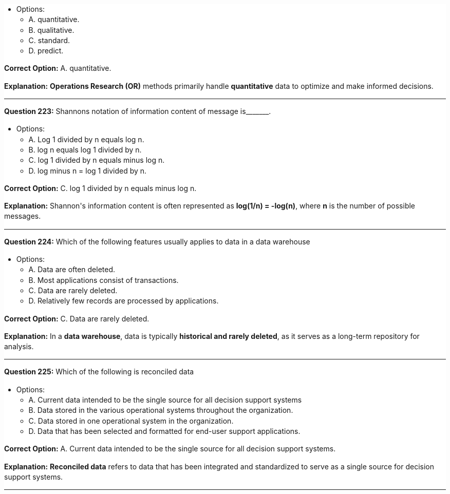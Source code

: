 - Options:
  - A. quantitative.
  - B. qualitative.
  - C. standard.
  - D. predict.

**Correct Option:** A. quantitative.

**Explanation:** **Operations Research (OR)** methods primarily handle **quantitative** data to optimize and make informed decisions.

---

**Question 223:**
Shannons notation of information content of message is_______.

- Options:
  - A. Log 1 divided by n equals log n.
  - B. log n equals log 1 divided by n.
  - C. log 1 divided by n equals minus log n.
  - D. log minus n = log 1 divided by n.

**Correct Option:** C. log 1 divided by n equals minus log n.

**Explanation:** Shannon's information content is often represented as **log(1/n) = -log(n)**, where **n** is the number of possible messages.

---

**Question 224:**
Which of the following features usually applies to data in a data warehouse

- Options:
  - A. Data are often deleted.
  - B. Most applications consist of transactions.
  - C. Data are rarely deleted.
  - D. Relatively few records are processed by applications.

**Correct Option:** C. Data are rarely deleted.

**Explanation:** In a **data warehouse**, data is typically **historical and rarely deleted**, as it serves as a long-term repository for analysis.

---

**Question 225:**
Which of the following is reconciled data

- Options:
  - A. Current data intended to be the single source for all decision support systems
  - B. Data stored in the various operational systems throughout the organization.
  - C. Data stored in one operational system in the organization.
  - D. Data that has been selected and formatted for end-user support applications.

**Correct Option:** A. Current data intended to be the single source for all decision support systems.

**Explanation:** **Reconciled data** refers to data that has been integrated and standardized to serve as a single source for decision support systems.

---